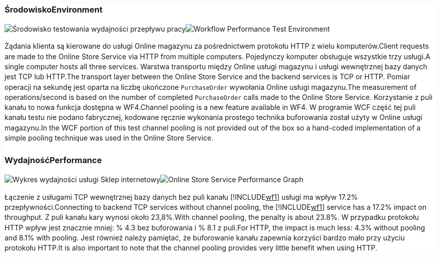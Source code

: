 ### <a name="environment"></a><span data-ttu-id="ce378-260">Środowisko</span><span class="sxs-lookup"><span data-stu-id="ce378-260">Environment</span></span>  
 <span data-ttu-id="ce378-261">![Środowisko testowania wydajności przepływu pracy](../../../docs/framework/windows-workflow-foundation/media/wfperfenvironment.gif "WFPerfEnvironment")</span><span class="sxs-lookup"><span data-stu-id="ce378-261">![Workflow Performance Test Environment](../../../docs/framework/windows-workflow-foundation/media/wfperfenvironment.gif "WFPerfEnvironment")</span></span>  
  
 <span data-ttu-id="ce378-262">Żądania klienta są kierowane do usługi Online magazynu za pośrednictwem protokołu HTTP z wielu komputerów.</span><span class="sxs-lookup"><span data-stu-id="ce378-262">Client requests are made to the Online Store Service via HTTP from multiple computers.</span></span>  <span data-ttu-id="ce378-263">Pojedynczy komputer obsługuje wszystkie trzy usługi.</span><span class="sxs-lookup"><span data-stu-id="ce378-263">A single computer hosts all three services.</span></span>  <span data-ttu-id="ce378-264">Warstwa transportu między Online usługi magazynu i usługi wewnętrznej bazy danych jest TCP lub HTTP.</span><span class="sxs-lookup"><span data-stu-id="ce378-264">The transport layer between the Online Store Service and the backend services is TCP or HTTP.</span></span>  <span data-ttu-id="ce378-265">Pomiar operacji na sekundę jest oparta na liczbę ukończone `PurchaseOrder` wywołania Online usługi magazynu.</span><span class="sxs-lookup"><span data-stu-id="ce378-265">The measurement of operations/second is based on the number of completed `PurchaseOrder` calls made to the Online Store Service.</span></span>  <span data-ttu-id="ce378-266">Korzystanie z puli kanału to nowa funkcja dostępna w WF4.</span><span class="sxs-lookup"><span data-stu-id="ce378-266">Channel pooling is a new feature available in WF4.</span></span>  <span data-ttu-id="ce378-267">W programie WCF część tej puli kanału testu nie podano fabrycznej, kodowane ręcznie wykonania prostego technika buforowania został użyty w Online usługi magazynu.</span><span class="sxs-lookup"><span data-stu-id="ce378-267">In the WCF portion of this test channel pooling is not provided out of the box so a hand-coded implementation of a simple pooling technique was used in the Online Store Service.</span></span>  
  
### <a name="performance"></a><span data-ttu-id="ce378-268">Wydajność</span><span class="sxs-lookup"><span data-stu-id="ce378-268">Performance</span></span>  
 <span data-ttu-id="ce378-269">![Wykres wydajności usługi Sklep internetowy](../../../docs/framework/windows-workflow-foundation/media/onlinestoreperfgraph.gif "OnlineStorePerfGraph")</span><span class="sxs-lookup"><span data-stu-id="ce378-269">![Online Store Service Performance Graph](../../../docs/framework/windows-workflow-foundation/media/onlinestoreperfgraph.gif "OnlineStorePerfGraph")</span></span>  
  
 <span data-ttu-id="ce378-270">Łączenie z usługami TCP wewnętrznej bazy danych bez puli kanału [!INCLUDE[wf1](../../../includes/wf1-md.md)] usługi ma wpływ 17.2% przepływności.</span><span class="sxs-lookup"><span data-stu-id="ce378-270">Connecting to backend TCP services without channel pooling, the [!INCLUDE[wf1](../../../includes/wf1-md.md)] service has a 17.2% impact on throughput.</span></span>  <span data-ttu-id="ce378-271">Z puli kanału kary wynosi około 23,8%.</span><span class="sxs-lookup"><span data-stu-id="ce378-271">With channel pooling, the penalty is about 23.8%.</span></span>  <span data-ttu-id="ce378-272">W przypadku protokołu HTTP wpływ jest znacznie mniej: % 4.3 bez buforowania i % 8.1 z puli.</span><span class="sxs-lookup"><span data-stu-id="ce378-272">For HTTP, the impact is much less: 4.3% without pooling and 8.1% with pooling.</span></span>  <span data-ttu-id="ce378-273">Jest również należy pamiętać, że buforowanie kanału zapewnia korzyści bardzo mało przy użyciu protokołu HTTP.</span><span class="sxs-lookup"><span data-stu-id="ce378-273">It is also important to note that the channel pooling provides very little benefit when using HTTP.</span></span>  
  